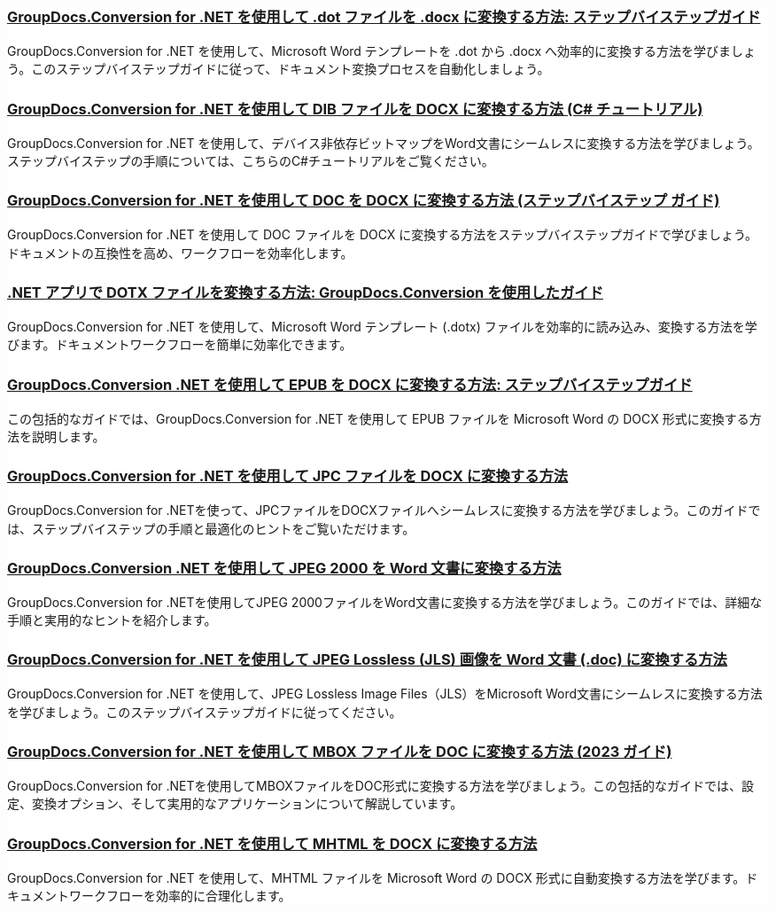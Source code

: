 ### [GroupDocs.Conversion for .NET を使用して .dot ファイルを .docx に変換する方法: ステップバイステップガイド](./convert-dot-to-docx-groupdocs-conversion-net/)
GroupDocs.Conversion for .NET を使用して、Microsoft Word テンプレートを .dot から .docx へ効率的に変換する方法を学びましょう。このステップバイステップガイドに従って、ドキュメント変換プロセスを自動化しましょう。

### [GroupDocs.Conversion for .NET を使用して DIB ファイルを DOCX に変換する方法 (C# チュートリアル)](./convert-dib-to-docx-groupdocs-dotnet/)
GroupDocs.Conversion for .NET を使用して、デバイス非依存ビットマップをWord文書にシームレスに変換する方法を学びましょう。ステップバイステップの手順については、こちらのC#チュートリアルをご覧ください。

### [GroupDocs.Conversion for .NET を使用して DOC を DOCX に変換する方法 (ステップバイステップ ガイド)](./convert-doc-to-docx-groupdocs-dotnet/)
GroupDocs.Conversion for .NET を使用して DOC ファイルを DOCX に変換する方法をステップバイステップガイドで学びましょう。ドキュメントの互換性を高め、ワークフローを効率化します。

### [.NET アプリで DOTX ファイルを変換する方法: GroupDocs.Conversion を使用したガイド](./convert-dotx-files-net-groupdocs-conversion/)
GroupDocs.Conversion for .NET を使用して、Microsoft Word テンプレート (.dotx) ファイルを効率的に読み込み、変換する方法を学びます。ドキュメントワークフローを簡単に効率化できます。

### [GroupDocs.Conversion .NET を使用して EPUB を DOCX に変換する方法: ステップバイステップガイド](./convert-epub-docx-groupdocs-conversion-net/)
この包括的なガイドでは、GroupDocs.Conversion for .NET を使用して EPUB ファイルを Microsoft Word の DOCX 形式に変換する方法を説明します。

### [GroupDocs.Conversion for .NET を使用して JPC ファイルを DOCX に変換する方法](./convert-jpc-to-docx-groupdocs-net/)
GroupDocs.Conversion for .NETを使って、JPCファイルをDOCXファイルへシームレスに変換する方法を学びましょう。このガイドでは、ステップバイステップの手順と最適化のヒントをご覧いただけます。

### [GroupDocs.Conversion .NET を使用して JPEG 2000 を Word 文書に変換する方法](./convert-jpeg-2000-word-net-groupdocs/)
GroupDocs.Conversion for .NETを使用してJPEG 2000ファイルをWord文書に変換する方法を学びましょう。このガイドでは、詳細な手順と実用的なヒントを紹介します。

### [GroupDocs.Conversion for .NET を使用して JPEG Lossless (JLS) 画像を Word 文書 (.doc) に変換する方法](./convert-jls-to-doc-groupdocs-net/)
GroupDocs.Conversion for .NET を使用して、JPEG Lossless Image Files（JLS）をMicrosoft Word文書にシームレスに変換する方法を学びましょう。このステップバイステップガイドに従ってください。

### [GroupDocs.Conversion for .NET を使用して MBOX ファイルを DOC に変換する方法 (2023 ガイド)](./convert-mbox-to-doc-groupdocs-conversion-net/)
GroupDocs.Conversion for .NETを使用してMBOXファイルをDOC形式に変換する方法を学びましょう。この包括的なガイドでは、設定、変換オプション、そして実用的なアプリケーションについて解説しています。

### [GroupDocs.Conversion for .NET を使用して MHTML を DOCX に変換する方法](./convert-mhtml-to-docx-groupdocs-net/)
GroupDocs.Conversion for .NET を使用して、MHTML ファイルを Microsoft Word の DOCX 形式に自動変換する方法を学びます。ドキュメントワークフローを効率的に合理化します。
